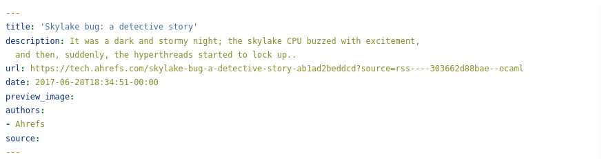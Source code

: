 ```yaml
---
title: 'Skylake bug: a detective story'
description: It was a dark and stormy night; the skylake CPU buzzed with excitement,
  and then, suddenly, the hyperthreads started to lock up..
url: https://tech.ahrefs.com/skylake-bug-a-detective-story-ab1ad2beddcd?source=rss----303662d88bae--ocaml
date: 2017-06-28T18:34:51-00:00
preview_image:
authors:
- Ahrefs
source:
---
```

